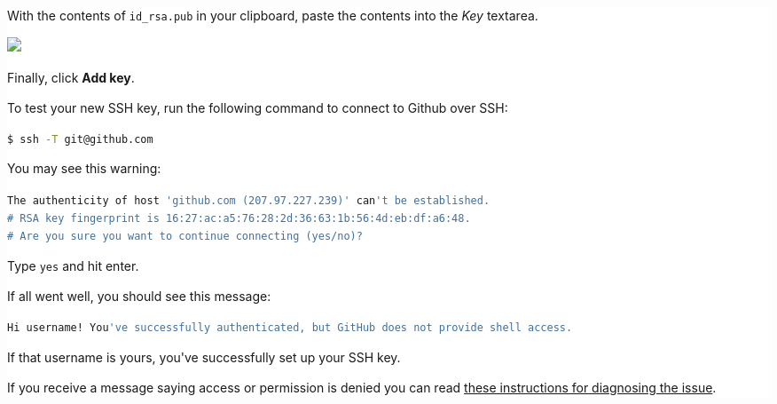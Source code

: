 With the contents of `id_rsa.pub` in your clipboard, paste the contents into the *Key* textarea.
	
<img src='http://making-the-internet.s3.amazonaws.com/vc-github-save-new-ssh-key.png?@2x' style='max-width:746px; width:75%'>

Finally, click **Add key**.

To test your new SSH key, run the following command to connect to Github over SSH:

```bash
$ ssh -T git@github.com
```

You may see this warning:	

```bash
The authenticity of host 'github.com (207.97.227.239)' can't be established.
# RSA key fingerprint is 16:27:ac:a5:76:28:2d:36:63:1b:56:4d:eb:df:a6:48.
# Are you sure you want to continue connecting (yes/no)?
```
	
Type `yes` and hit enter.

If all went well, you should see this message:

```bash
Hi username! You've successfully authenticated, but GitHub does not provide shell access.
```
	
If that username is yours, you've successfully set up your SSH key.

If you receive a message saying access or permission is denied you can read [these instructions for diagnosing the issue](https://help.github.com/articles/error-permission-denied-publickey).



